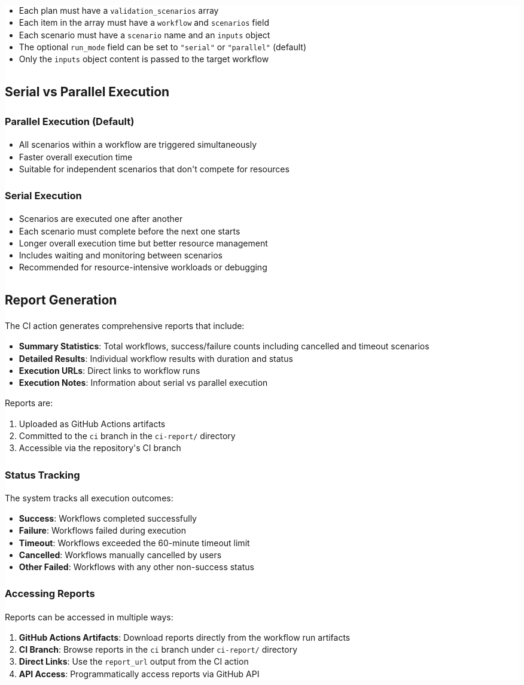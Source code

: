 - Each plan must have a `validation_scenarios` array
- Each item in the array must have a `workflow` and `scenarios` field
- Each scenario must have a `scenario` name and an `inputs` object
- The optional `run_mode` field can be set to `"serial"` or `"parallel"` (default)
- Only the `inputs` object content is passed to the target workflow


## Serial vs Parallel Execution

### Parallel Execution (Default)
- All scenarios within a workflow are triggered simultaneously
- Faster overall execution time
- Suitable for independent scenarios that don't compete for resources

### Serial Execution
- Scenarios are executed one after another
- Each scenario must complete before the next one starts
- Longer overall execution time but better resource management
- Includes waiting and monitoring between scenarios
- Recommended for resource-intensive workloads or debugging


## Report Generation

The CI action generates comprehensive reports that include:

- **Summary Statistics**: Total workflows, success/failure counts including cancelled and timeout scenarios
- **Detailed Results**: Individual workflow results with duration and status  
- **Execution URLs**: Direct links to workflow runs
- **Execution Notes**: Information about serial vs parallel execution

Reports are:
1. Uploaded as GitHub Actions artifacts
2. Committed to the `ci` branch in the `ci-report/` directory
3. Accessible via the repository's CI branch


### Status Tracking

The system tracks all execution outcomes:
- **Success**: Workflows completed successfully
- **Failure**: Workflows failed during execution  
- **Timeout**: Workflows exceeded the 60-minute timeout limit
- **Cancelled**: Workflows manually cancelled by users
- **Other Failed**: Workflows with any other non-success status


### Accessing Reports

Reports can be accessed in multiple ways:

1. **GitHub Actions Artifacts**: Download reports directly from the workflow run artifacts
2. **CI Branch**: Browse reports in the `ci` branch under `ci-report/` directory  
3. **Direct Links**: Use the `report_url` output from the CI action
4. **API Access**: Programmatically access reports via GitHub API
